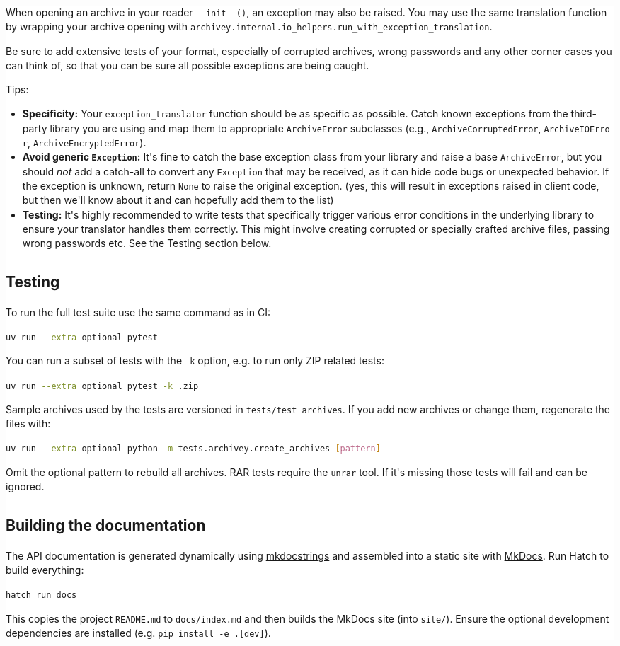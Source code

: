 When opening an archive in your reader `__init__()`, an exception may also be raised. You may use the same translation function by wrapping your archive opening with `archivey.internal.io_helpers.run_with_exception_translation`.

Be sure to add extensive tests of your format, especially of corrupted archives, wrong passwords and any other corner cases you can think of, so that you can be sure all possible exceptions are being caught.

Tips:

*   **Specificity:** Your `exception_translator` function should be as specific as possible. Catch known exceptions from the third-party library you are using and map them to appropriate `ArchiveError` subclasses (e.g., `ArchiveCorruptedError`, `ArchiveIOError`, `ArchiveEncryptedError`).
*   **Avoid generic `Exception`:** It's fine to catch the base exception class from your library and raise a base `ArchiveError`, but you should *not* add a catch-all to convert any `Exception` that may be received, as it can hide code bugs or unexpected behavior. If the exception is unknown, return `None` to raise the original exception. (yes, this will result in exceptions raised in client code, but then we'll know about it and can hopefully add them to the list)
*   **Testing:** It's highly recommended to write tests that specifically trigger various error conditions in the underlying library to ensure your translator handles them correctly. This might involve creating corrupted or specially crafted archive files, passing wrong passwords etc. See the Testing section below.


## Testing

To run the full test suite use the same command as in CI:

```bash
uv run --extra optional pytest
```

You can run a subset of tests with the `-k` option, e.g. to run only ZIP related
tests:

```bash
uv run --extra optional pytest -k .zip
```

Sample archives used by the tests are versioned in `tests/test_archives`.  If
you add new archives or change them, regenerate the files with:

```bash
uv run --extra optional python -m tests.archivey.create_archives [pattern]
```

Omit the optional pattern to rebuild all archives.  RAR tests require the
`unrar` tool.  If it's missing those tests will fail and can be ignored.

## Building the documentation

The API documentation is generated dynamically using
[mkdocstrings](https://mkdocstrings.github.io/) and assembled into a
static site with [MkDocs](https://www.mkdocs.org). Run Hatch to build
everything:

```bash
hatch run docs
```
This copies the project `README.md` to `docs/index.md` and then
builds the MkDocs site (into `site/`). Ensure the optional development
dependencies are installed (e.g. `pip install -e .[dev]`).

